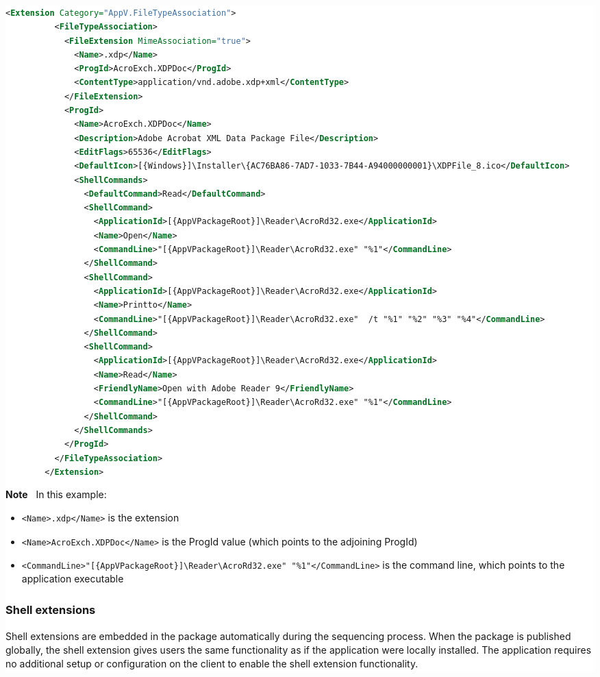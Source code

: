 ```xml
<Extension Category="AppV.FileTypeAssociation">
          <FileTypeAssociation>
            <FileExtension MimeAssociation="true">
              <Name>.xdp</Name>
              <ProgId>AcroExch.XDPDoc</ProgId>
              <ContentType>application/vnd.adobe.xdp+xml</ContentType>
            </FileExtension>
            <ProgId>
              <Name>AcroExch.XDPDoc</Name>
              <Description>Adobe Acrobat XML Data Package File</Description>
              <EditFlags>65536</EditFlags>
              <DefaultIcon>[{Windows}]\Installer\{AC76BA86-7AD7-1033-7B44-A94000000001}\XDPFile_8.ico</DefaultIcon>
              <ShellCommands>
                <DefaultCommand>Read</DefaultCommand>
                <ShellCommand>
                  <ApplicationId>[{AppVPackageRoot}]\Reader\AcroRd32.exe</ApplicationId>
                  <Name>Open</Name>
                  <CommandLine>"[{AppVPackageRoot}]\Reader\AcroRd32.exe" "%1"</CommandLine>
                </ShellCommand>
                <ShellCommand>
                  <ApplicationId>[{AppVPackageRoot}]\Reader\AcroRd32.exe</ApplicationId>
                  <Name>Printto</Name>
                  <CommandLine>"[{AppVPackageRoot}]\Reader\AcroRd32.exe"  /t "%1" "%2" "%3" "%4"</CommandLine>
                </ShellCommand>
                <ShellCommand>
                  <ApplicationId>[{AppVPackageRoot}]\Reader\AcroRd32.exe</ApplicationId>
                  <Name>Read</Name>
                  <FriendlyName>Open with Adobe Reader 9</FriendlyName>
                  <CommandLine>"[{AppVPackageRoot}]\Reader\AcroRd32.exe" "%1"</CommandLine>
                </ShellCommand>
              </ShellCommands>
            </ProgId>
          </FileTypeAssociation>
        </Extension>
```

**Note**  
In this example:

-   `<Name>.xdp</Name>` is the extension

-   `<Name>AcroExch.XDPDoc</Name>` is the ProgId value (which points to the adjoining ProgId)

-   `<CommandLine>"[{AppVPackageRoot}]\Reader\AcroRd32.exe" "%1"</CommandLine>` is the command line, which points to the application executable

 

### Shell extensions

Shell extensions are embedded in the package automatically during the sequencing process. When the package is published globally, the shell extension gives users the same functionality as if the application were locally installed. The application requires no additional setup or configuration on the client to enable the shell extension functionality.

